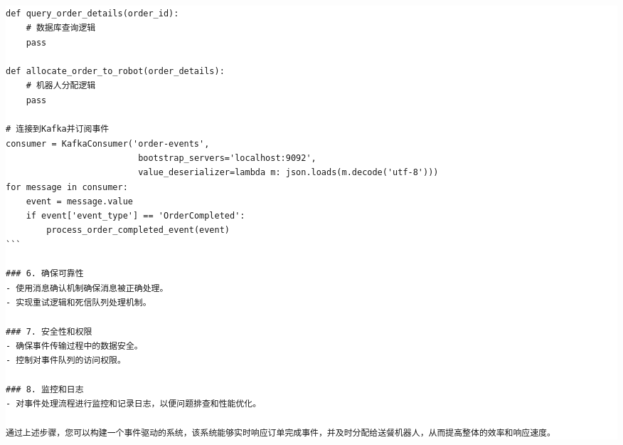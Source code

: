 ````
def query_order_details(order_id):
    # 数据库查询逻辑
    pass

def allocate_order_to_robot(order_details):
    # 机器人分配逻辑
    pass

# 连接到Kafka并订阅事件
consumer = KafkaConsumer('order-events',
                          bootstrap_servers='localhost:9092',
                          value_deserializer=lambda m: json.loads(m.decode('utf-8')))
for message in consumer:
    event = message.value
    if event['event_type'] == 'OrderCompleted':
        process_order_completed_event(event)
```

### 6. 确保可靠性
- 使用消息确认机制确保消息被正确处理。
- 实现重试逻辑和死信队列处理机制。

### 7. 安全性和权限
- 确保事件传输过程中的数据安全。
- 控制对事件队列的访问权限。

### 8. 监控和日志
- 对事件处理流程进行监控和记录日志，以便问题排查和性能优化。

通过上述步骤，您可以构建一个事件驱动的系统，该系统能够实时响应订单完成事件，并及时分配给送餐机器人，从而提高整体的效率和响应速度。

````

